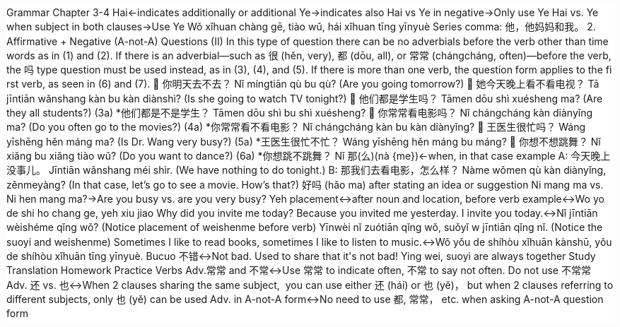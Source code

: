 Grammar
    Chapter 3-4
        Hai←indicates additionally or additional
        Ye→indicates also
        Hai  vs Ye in negative→Only use Ye
        Hai vs. Ye when subject in both clauses→Use Ye
            Wǒ xǐhuan chàng gē, tiào wǔ, hái xǐhuan tīng yīnyuè
        Series comma: 他，他妈妈和我。
        2. Affirmative + Negative (A-not-A) Questions (II)
        In this type of question there can be no adverbials before the verb other than time words as in (1) and (2). If there is an adverbial—such as 很 (hěn, very), 都 (dōu, all), or 常常 (chángcháng, often)—before the verb, the 吗 type question must be used instead, as in (3), (4), and (5). If there is more than one verb, the question form applies to the fi rst verb, as seen in (6) and (7).
            􀁘 你明天去不去？
            Nǐ míngtiān qù bu qù?
            (Are you going tomorrow?)
            􀁙 她今天晚上看不看电视？
            Tā jīntiān wǎnshang kàn bu kàn diànshì?
            (Is she going to watch TV tonight?)
            􀁚 他们都是学生吗？
            Tāmen dōu shì xuésheng ma?
            (Are they all students?)
            (3a) *他们都是不是学生？
            Tāmen dōu shì bu shì xuésheng?
            􀁛 你常常看电影吗？
            Nǐ chángcháng kàn diànyǐng ma?
            (Do you often go to the movies?)
            (4a) *你常常看不看电影？
            Nǐ chángcháng kàn bu kàn diànyǐng?
            􀁜 王医生很忙吗？
            Wáng yīshēng hěn máng ma?
            (Is Dr. Wang very busy?)
            (5a) *王医生很忙不忙？
            Wáng yīshēng hěn máng bu máng?
            􀁝 你想不想跳舞？
            Nǐ xiǎng bu xiǎng tiào wǔ?
            (Do you want to dance?)
            (6a) *你想跳不跳舞？
            Nǐ
        那(么)(nà {me})←when, in that case
            example
                A: 今天晚上没事儿。
                Jīntiān wǎnshang méi shìr.
                (We have nothing to do tonight.)
                B: 那我们去看电影，怎么样？
                Nàme wǒmen qù kàn diànyǐng, zěnmeyàng?
                (In that case, let’s go to see a movie. How’s that?)
            好吗 (hǎo ma) after stating an idea or suggestion
        Ni mang ma vs. Ni hen mang ma?→Are you busy vs. are you very busy?
        Yeh placement↔after noun and location, before verb
            example↔Wo yo de shi ho chang ge, yeh xiu jiao
        Why did you invite me today? Because you invited me yesterday. I invite you today.↔Nǐ jīntiān wèishéme qǐng wǒ? (Notice placement of weishenme before verb) Yīnwèi nǐ zuótiān qǐng wǒ, suǒyǐ w jīntiān qǐng nǐ. (Notice the suoyi and weishenme)
        Sometimes I like to read books, sometimes I like to listen to music.↔Wǒ yǒu de shíhòu xǐhuān kànshū, yǒu de shíhòu xǐhuān tīng yīnyuè.
        Bucuo 不错↔Not bad. Used to share that it's not bad!
        Ying wei, suoyi are always together
        Study Translation Homework Practice
        Verbs
            Adv.常常  and  不常↔Use 常常 to indicate often, 不常 to say not often. Do not use 不常常
            Adv. 还 vs. 也↔When 2 clauses sharing the same subject,  you can use either 还 (hái) or 也 (yě)， but when 2 clauses referring to different subjects, only 也 (yě) can be used
            Adv. in A-not-A form↔No need to use 都, 常常， etc. when asking A-not-A question form